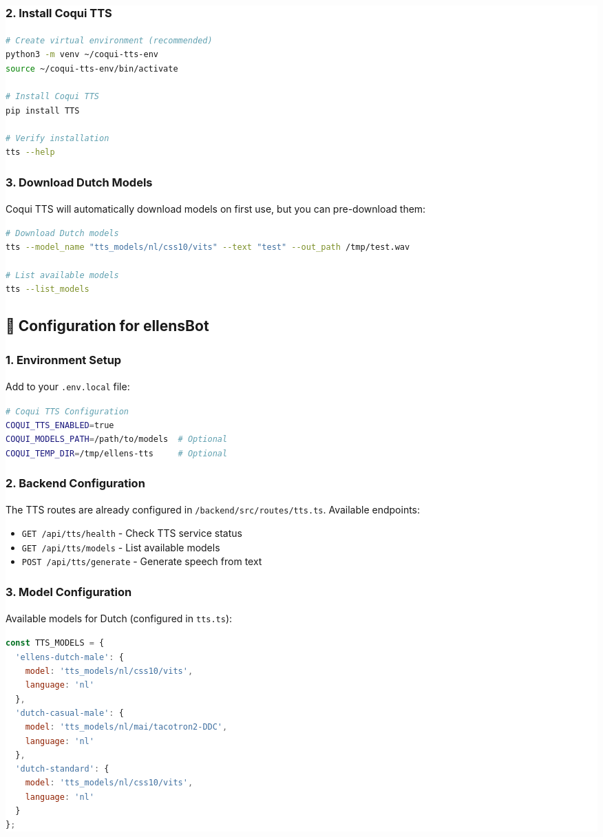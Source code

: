 ### 2. Install Coqui TTS

```bash
# Create virtual environment (recommended)
python3 -m venv ~/coqui-tts-env
source ~/coqui-tts-env/bin/activate

# Install Coqui TTS
pip install TTS

# Verify installation
tts --help
```

### 3. Download Dutch Models

Coqui TTS will automatically download models on first use, but you can pre-download them:

```bash
# Download Dutch models
tts --model_name "tts_models/nl/css10/vits" --text "test" --out_path /tmp/test.wav

# List available models
tts --list_models
```

## 🔧 Configuration for ellensBot

### 1. Environment Setup

Add to your `.env.local` file:
```bash
# Coqui TTS Configuration
COQUI_TTS_ENABLED=true
COQUI_MODELS_PATH=/path/to/models  # Optional
COQUI_TEMP_DIR=/tmp/ellens-tts     # Optional
```

### 2. Backend Configuration

The TTS routes are already configured in `/backend/src/routes/tts.ts`. Available endpoints:

- `GET /api/tts/health` - Check TTS service status
- `GET /api/tts/models` - List available models
- `POST /api/tts/generate` - Generate speech from text

### 3. Model Configuration

Available models for Dutch (configured in `tts.ts`):

```javascript
const TTS_MODELS = {
  'ellens-dutch-male': {
    model: 'tts_models/nl/css10/vits',
    language: 'nl'
  },
  'dutch-casual-male': {
    model: 'tts_models/nl/mai/tacotron2-DDC',
    language: 'nl'
  },
  'dutch-standard': {
    model: 'tts_models/nl/css10/vits',
    language: 'nl'
  }
};
```
